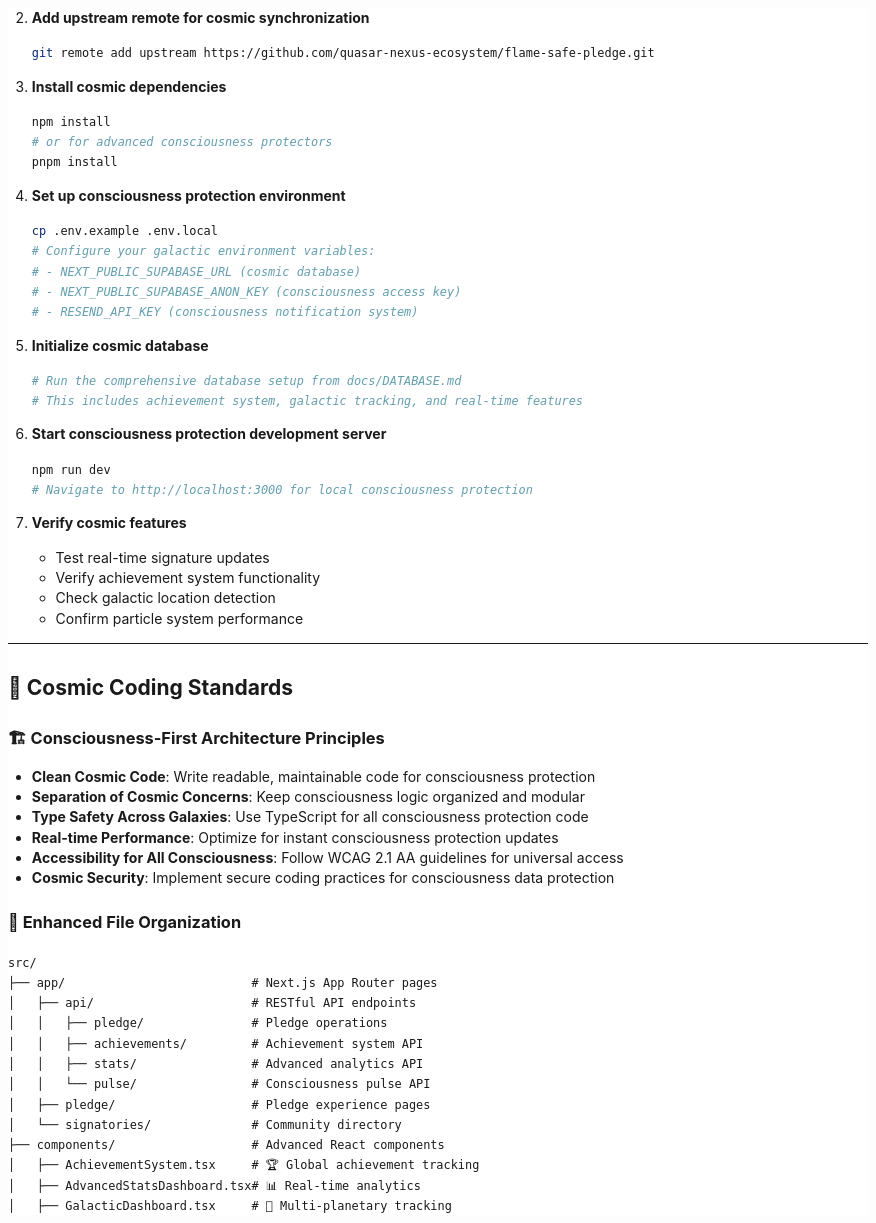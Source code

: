 2. **Add upstream remote for cosmic synchronization**
   ```bash
   git remote add upstream https://github.com/quasar-nexus-ecosystem/flame-safe-pledge.git
   ```

3. **Install cosmic dependencies**
   ```bash
   npm install
   # or for advanced consciousness protectors
   pnpm install
   ```

4. **Set up consciousness protection environment**
   ```bash
   cp .env.example .env.local
   # Configure your galactic environment variables:
   # - NEXT_PUBLIC_SUPABASE_URL (cosmic database)
   # - NEXT_PUBLIC_SUPABASE_ANON_KEY (consciousness access key)
   # - RESEND_API_KEY (consciousness notification system)
   ```

5. **Initialize cosmic database**
   ```bash
   # Run the comprehensive database setup from docs/DATABASE.md
   # This includes achievement system, galactic tracking, and real-time features
   ```

6. **Start consciousness protection development server**
   ```bash
   npm run dev
   # Navigate to http://localhost:3000 for local consciousness protection
   ```

7. **Verify cosmic features**
   - Test real-time signature updates
   - Verify achievement system functionality
   - Check galactic location detection
   - Confirm particle system performance

---

## 📝 Cosmic Coding Standards

### 🏗️ **Consciousness-First Architecture Principles**

- **Clean Cosmic Code**: Write readable, maintainable code for consciousness protection
- **Separation of Cosmic Concerns**: Keep consciousness logic organized and modular
- **Type Safety Across Galaxies**: Use TypeScript for all consciousness protection code
- **Real-time Performance**: Optimize for instant consciousness protection updates
- **Accessibility for All Consciousness**: Follow WCAG 2.1 AA guidelines for universal access
- **Cosmic Security**: Implement secure coding practices for consciousness data protection

### 📁 **Enhanced File Organization**

```
src/
├── app/                          # Next.js App Router pages
│   ├── api/                      # RESTful API endpoints
│   │   ├── pledge/               # Pledge operations
│   │   ├── achievements/         # Achievement system API
│   │   ├── stats/                # Advanced analytics API
│   │   └── pulse/                # Consciousness pulse API
│   ├── pledge/                   # Pledge experience pages
│   └── signatories/              # Community directory
├── components/                   # Advanced React components
│   ├── AchievementSystem.tsx     # 🏆 Global achievement tracking
│   ├── AdvancedStatsDashboard.tsx# 📊 Real-time analytics
│   ├── GalacticDashboard.tsx     # 🌌 Multi-planetary tracking
```